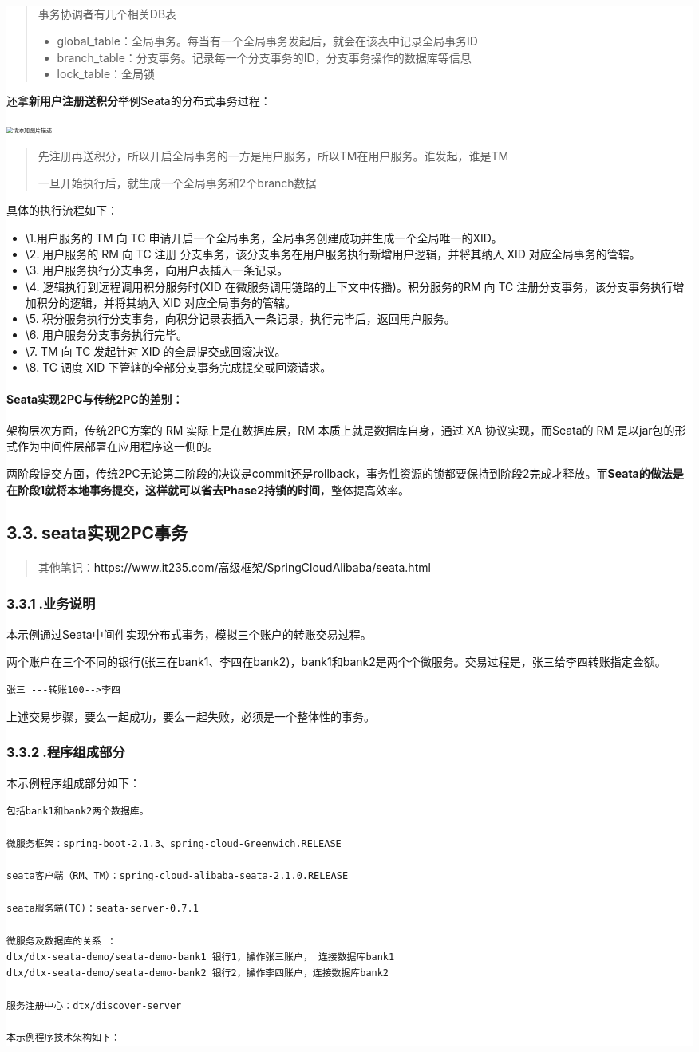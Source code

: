 > 事务协调者有几个相关DB表
>
> - global_table：全局事务。每当有一个全局事务发起后，就会在该表中记录全局事务ID
> - branch_table：分支事务。记录每一个分支事务的ID，分支事务操作的数据库等信息
> - lock_table：全局锁

还拿**新用户注册送积分**举例Seata的分布式事务过程：

<img src="https://img-blog.csdnimg.cn/8edf51fa893b40738eab099ed18244af.png" alt="请添加图片描述" style="zoom:50%;" />

> 先注册再送积分，所以开启全局事务的一方是用户服务，所以TM在用户服务。谁发起，谁是TM
>
> 一旦开始执行后，就生成一个全局事务和2个branch数据

具体的执行流程如下：

- \1.用户服务的 TM 向 TC 申请开启一个全局事务，全局事务创建成功并生成一个全局唯一的XID。
- \2. 用户服务的 RM 向 TC 注册 分支事务，该分支事务在用户服务执行新增用户逻辑，并将其纳入 XID 对应全局事务的管辖。
- \3. 用户服务执行分支事务，向用户表插入一条记录。
- \4. 逻辑执行到远程调用积分服务时(XID 在微服务调用链路的上下文中传播)。积分服务的RM 向 TC 注册分支事务，该分支事务执行增加积分的逻辑，并将其纳入  XID 对应全局事务的管辖。
- \5. 积分服务执行分支事务，向积分记录表插入一条记录，执行完毕后，返回用户服务。
- \6. 用户服务分支事务执行完毕。
- \7. TM 向 TC 发起针对 XID 的全局提交或回滚决议。
- \8. TC 调度 XID 下管辖的全部分支事务完成提交或回滚请求。

#### Seata实现2PC与传统2PC的差别：

架构层次方面，传统2PC方案的 RM 实际上是在数据库层，RM 本质上就是数据库自身，通过 XA 协议实现，而Seata的 RM 是以jar包的形式作为中间件层部署在应用程序这一侧的。

两阶段提交方面，传统2PC无论第二阶段的决议是commit还是rollback，事务性资源的锁都要保持到阶段2完成才释放。而**Seata的做法是在阶段1就将本地事务提交，这样就可以省去Phase2持锁的时间**，整体提高效率。



## 3.3. seata实现2PC事务

> 其他笔记：https://www.it235.com/高级框架/SpringCloudAlibaba/seata.html

### 3.3.1 .业务说明

本示例通过Seata中间件实现分布式事务，模拟三个账户的转账交易过程。

两个账户在三个不同的银行(张三在bank1、李四在bank2)，bank1和bank2是两个个微服务。交易过程是，张三给李四转账指定金额。

```
张三 ---转账100-->李四
```

上述交易步骤，要么一起成功，要么一起失败，必须是一个整体性的事务。

### 3.3.2 .程序组成部分

本示例程序组成部分如下：

```
包括bank1和bank2两个数据库。

微服务框架：spring-boot-2.1.3、spring-cloud-Greenwich.RELEASE

seata客户端（RM、TM）：spring-cloud-alibaba-seata-2.1.0.RELEASE

seata服务端(TC)：seata-server-0.7.1

微服务及数据库的关系 ：
dtx/dtx-seata-demo/seata-demo-bank1 银行1，操作张三账户， 连接数据库bank1 
dtx/dtx-seata-demo/seata-demo-bank2 银行2，操作李四账户，连接数据库bank2

服务注册中心：dtx/discover-server

本示例程序技术架构如下：
```